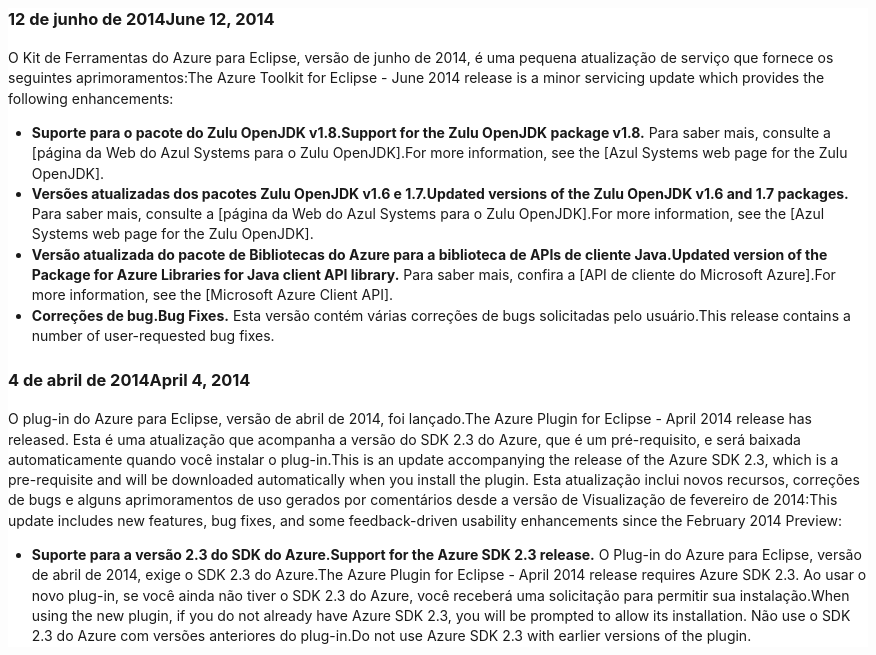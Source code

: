 ### <a name="june-12-2014"></a><span data-ttu-id="d93a9-274">12 de junho de 2014</span><span class="sxs-lookup"><span data-stu-id="d93a9-274">June 12, 2014</span></span>
<span data-ttu-id="d93a9-275">O Kit de Ferramentas do Azure para Eclipse, versão de junho de 2014, é uma pequena atualização de serviço que fornece os seguintes aprimoramentos:</span><span class="sxs-lookup"><span data-stu-id="d93a9-275">The Azure Toolkit for Eclipse - June 2014 release is a minor servicing update which provides the following enhancements:</span></span>

* <span data-ttu-id="d93a9-276">**Suporte para o pacote do Zulu OpenJDK v1.8.**</span><span class="sxs-lookup"><span data-stu-id="d93a9-276">**Support for the Zulu OpenJDK package v1.8.**</span></span> <span data-ttu-id="d93a9-277">Para saber mais, consulte a [página da Web do Azul Systems para o Zulu OpenJDK].</span><span class="sxs-lookup"><span data-stu-id="d93a9-277">For more information, see the [Azul Systems web page for the Zulu OpenJDK].</span></span>
* <span data-ttu-id="d93a9-278">**Versões atualizadas dos pacotes Zulu OpenJDK v1.6 e 1.7.**</span><span class="sxs-lookup"><span data-stu-id="d93a9-278">**Updated versions of the Zulu OpenJDK v1.6 and 1.7 packages.**</span></span> <span data-ttu-id="d93a9-279">Para saber mais, consulte a [página da Web do Azul Systems para o Zulu OpenJDK].</span><span class="sxs-lookup"><span data-stu-id="d93a9-279">For more information, see the [Azul Systems web page for the Zulu OpenJDK].</span></span>
* <span data-ttu-id="d93a9-280">**Versão atualizada do pacote de Bibliotecas do Azure para a biblioteca de APIs de cliente Java.**</span><span class="sxs-lookup"><span data-stu-id="d93a9-280">**Updated version of the Package for Azure Libraries for Java client API library.**</span></span> <span data-ttu-id="d93a9-281">Para saber mais, confira a [API de cliente do Microsoft Azure].</span><span class="sxs-lookup"><span data-stu-id="d93a9-281">For more information, see the [Microsoft Azure Client API].</span></span>
* <span data-ttu-id="d93a9-282">**Correções de bug.**</span><span class="sxs-lookup"><span data-stu-id="d93a9-282">**Bug Fixes.**</span></span> <span data-ttu-id="d93a9-283">Esta versão contém várias correções de bugs solicitadas pelo usuário.</span><span class="sxs-lookup"><span data-stu-id="d93a9-283">This release contains a number of user-requested bug fixes.</span></span>

### <a name="april-4-2014"></a><span data-ttu-id="d93a9-284">4 de abril de 2014</span><span class="sxs-lookup"><span data-stu-id="d93a9-284">April 4, 2014</span></span>
<span data-ttu-id="d93a9-285">O plug-in do Azure para Eclipse, versão de abril de 2014, foi lançado.</span><span class="sxs-lookup"><span data-stu-id="d93a9-285">The Azure Plugin for Eclipse - April 2014 release has released.</span></span> <span data-ttu-id="d93a9-286">Esta é uma atualização que acompanha a versão do SDK 2.3 do Azure, que é um pré-requisito, e será baixada automaticamente quando você instalar o plug-in.</span><span class="sxs-lookup"><span data-stu-id="d93a9-286">This is an update accompanying the release of the Azure SDK 2.3, which is a pre-requisite and will be downloaded automatically when you install the plugin.</span></span> <span data-ttu-id="d93a9-287">Esta atualização inclui novos recursos, correções de bugs e alguns aprimoramentos de uso gerados por comentários desde a versão de Visualização de fevereiro de 2014:</span><span class="sxs-lookup"><span data-stu-id="d93a9-287">This update includes new features, bug fixes, and some feedback-driven usability enhancements since the February 2014 Preview:</span></span>

* <span data-ttu-id="d93a9-288">**Suporte para a versão 2.3 do SDK do Azure.**</span><span class="sxs-lookup"><span data-stu-id="d93a9-288">**Support for the Azure SDK 2.3 release.**</span></span> <span data-ttu-id="d93a9-289">O Plug-in do Azure para Eclipse, versão de abril de 2014, exige o SDK 2.3 do Azure.</span><span class="sxs-lookup"><span data-stu-id="d93a9-289">The Azure Plugin for Eclipse - April 2014 release requires Azure SDK 2.3.</span></span> <span data-ttu-id="d93a9-290">Ao usar o novo plug-in, se você ainda não tiver o SDK 2.3 do Azure, você receberá uma solicitação para permitir sua instalação.</span><span class="sxs-lookup"><span data-stu-id="d93a9-290">When using the new plugin, if you do not already have Azure SDK 2.3, you will be prompted to allow its installation.</span></span> <span data-ttu-id="d93a9-291">Não use o SDK 2.3 do Azure com versões anteriores do plug-in.</span><span class="sxs-lookup"><span data-stu-id="d93a9-291">Do not use Azure SDK 2.3 with earlier versions of the plugin.</span></span>
